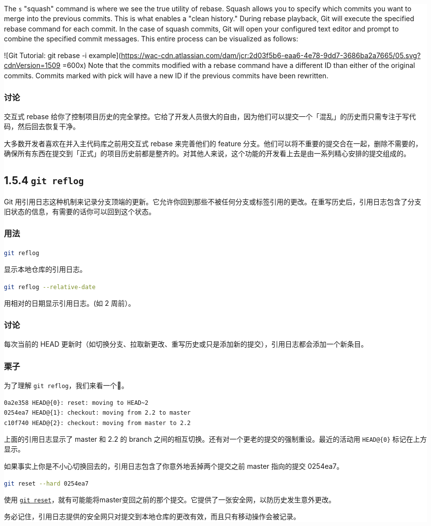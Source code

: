 The `s` "squash" command is where we see the true utility of rebase. Squash allows you to specify which commits you want to merge into the previous commits. This is what enables a "clean history." During rebase playback, Git will execute the specified rebase command for each commit. In the case of squash commits, Git will open your configured text editor and prompt to combine the specified commit messages. This entire process can be visualized as follows:

![Git Tutorial: git rebase -i example](https://wac-cdn.atlassian.com/dam/jcr:2d03f5b6-eaa6-4e78-9dd7-3686ba2a7665/05.svg?cdnVersion=1509 =600x)
Note that the commits modified with a rebase command have a different ID than either of the original commits. Commits marked with pick will have a new ID if the previous commits have been rewritten.

### 讨论
交互式 rebase 给你了控制项目历史的完全掌控。它给了开发人员很大的自由，因为他们可以提交一个「混乱」的历史而只需专注于写代码，然后回去恢复干净。

大多数开发者喜欢在并入主代码库之前用交互式 rebase 来完善他们的 feature 分支。他们可以将不重要的提交合在一起，删除不需要的，确保所有东西在提交到「正式」的项目历史前都是整齐的。对其他人来说，这个功能的开发看上去是由一系列精心安排的提交组成的。

## 1.5.4 `git reflog`
Git 用引用日志这种机制来记录分支顶端的更新。它允许你回到那些不被任何分支或标签引用的更改。在重写历史后，引用日志包含了分支旧状态的信息，有需要的话你可以回到这个状态。

### 用法
```bash
git reflog
```

显示本地仓库的引用日志。

```bash
git reflog --relative-date
```

用相对的日期显示引用日志。(如 2 周前）。

### 讨论
每次当前的 HEAD 更新时（如切换分支、拉取新更改、重写历史或只是添加新的提交），引用日志都会添加一个新条目。

### 栗子
为了理解 `git reflog`，我们来看一个🌰。

```bash
0a2e358 HEAD@{0}: reset: moving to HEAD~2
0254ea7 HEAD@{1}: checkout: moving from 2.2 to master
c10f740 HEAD@{2}: checkout: moving from master to 2.2
```

上面的引用日志显示了 master 和 2.2 的 branch 之间的相互切换。还有对一个更老的提交的强制重设。最近的活动用 `HEAD@{0}` 标记在上方显示。

如果事实上你是不小心切换回去的，引用日志包含了你意外地丢掉两个提交之前 master 指向的提交 0254ea7。

```bash
git reset --hard 0254ea7
```

使用 [`git reset`](https://github.com/geeeeeeeeek/git-recipes/wiki/2.6-%E5%9B%9E%E6%BB%9A%E9%94%99%E8%AF%AF%E7%9A%84%E4%BF%AE%E6%94%B9#git-reset)，就有可能能将master变回之前的那个提交。它提供了一张安全网，以防历史发生意外更改。

务必记住，引用日志提供的安全网只对提交到本地仓库的更改有效，而且只有移动操作会被记录。